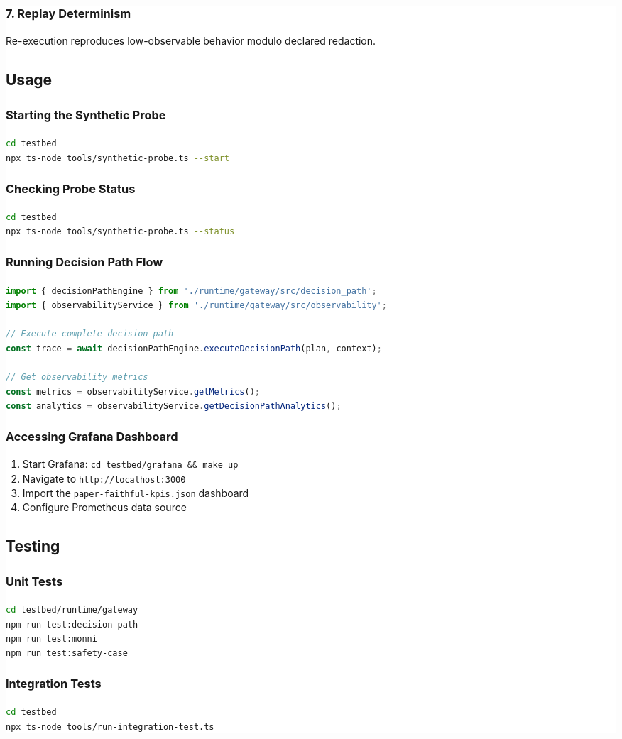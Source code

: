 ### 7. Replay Determinism
Re-execution reproduces low-observable behavior modulo declared redaction.

## Usage

### Starting the Synthetic Probe
```bash
cd testbed
npx ts-node tools/synthetic-probe.ts --start
```

### Checking Probe Status
```bash
cd testbed
npx ts-node tools/synthetic-probe.ts --status
```

### Running Decision Path Flow
```typescript
import { decisionPathEngine } from './runtime/gateway/src/decision_path';
import { observabilityService } from './runtime/gateway/src/observability';

// Execute complete decision path
const trace = await decisionPathEngine.executeDecisionPath(plan, context);

// Get observability metrics
const metrics = observabilityService.getMetrics();
const analytics = observabilityService.getDecisionPathAnalytics();
```

### Accessing Grafana Dashboard
1. Start Grafana: `cd testbed/grafana && make up`
2. Navigate to `http://localhost:3000`
3. Import the `paper-faithful-kpis.json` dashboard
4. Configure Prometheus data source

## Testing

### Unit Tests
```bash
cd testbed/runtime/gateway
npm run test:decision-path
npm run test:monni
npm run test:safety-case
```

### Integration Tests
```bash
cd testbed
npx ts-node tools/run-integration-test.ts
```
